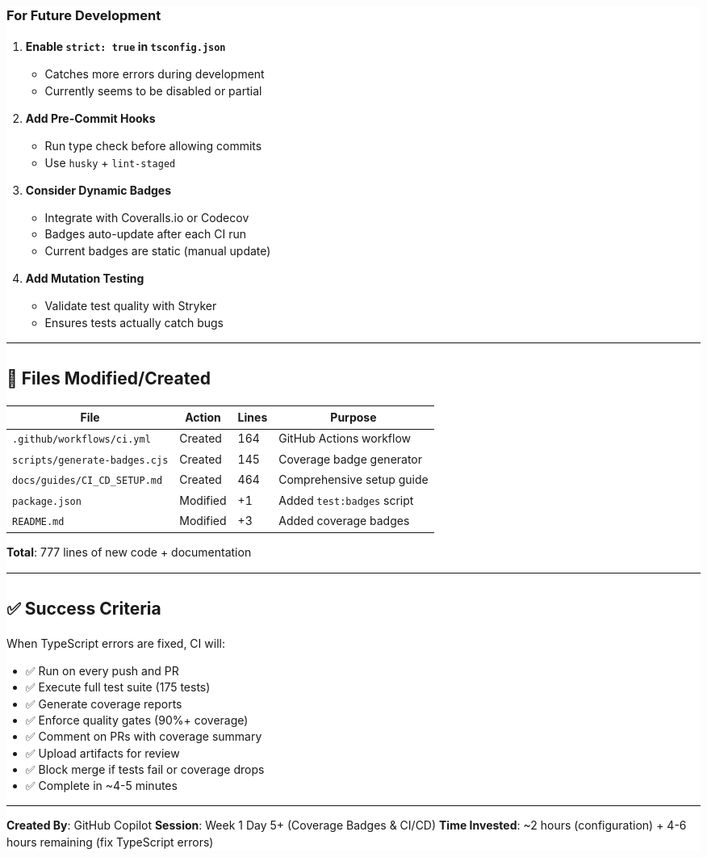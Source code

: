 ### For Future Development

1. **Enable `strict: true` in `tsconfig.json`**
   - Catches more errors during development
   - Currently seems to be disabled or partial

2. **Add Pre-Commit Hooks**
   - Run type check before allowing commits
   - Use `husky` + `lint-staged`

3. **Consider Dynamic Badges**
   - Integrate with Coveralls.io or Codecov
   - Badges auto-update after each CI run
   - Current badges are static (manual update)

4. **Add Mutation Testing**
   - Validate test quality with Stryker
   - Ensures tests actually catch bugs

---

## 📝 Files Modified/Created

| File                          | Action   | Lines | Purpose                    |
| ----------------------------- | -------- | ----- | -------------------------- |
| `.github/workflows/ci.yml`    | Created  | 164   | GitHub Actions workflow    |
| `scripts/generate-badges.cjs` | Created  | 145   | Coverage badge generator   |
| `docs/guides/CI_CD_SETUP.md`  | Created  | 464   | Comprehensive setup guide  |
| `package.json`                | Modified | +1    | Added `test:badges` script |
| `README.md`                   | Modified | +3    | Added coverage badges      |

**Total**: 777 lines of new code + documentation

---

## ✅ Success Criteria

When TypeScript errors are fixed, CI will:

- ✅ Run on every push and PR
- ✅ Execute full test suite (175 tests)
- ✅ Generate coverage reports
- ✅ Enforce quality gates (90%+ coverage)
- ✅ Comment on PRs with coverage summary
- ✅ Upload artifacts for review
- ✅ Block merge if tests fail or coverage drops
- ✅ Complete in ~4-5 minutes

---

**Created By**: GitHub Copilot
**Session**: Week 1 Day 5+ (Coverage Badges & CI/CD)
**Time Invested**: ~2 hours (configuration) + 4-6 hours remaining (fix TypeScript errors)
